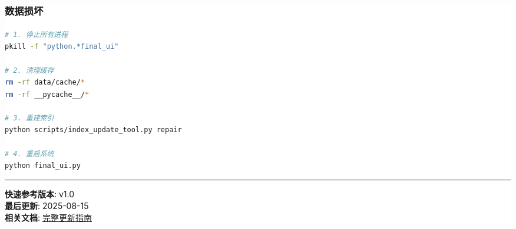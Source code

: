 ### 数据损坏
```bash
# 1. 停止所有进程
pkill -f "python.*final_ui"

# 2. 清理缓存
rm -rf data/cache/*
rm -rf __pycache__/*

# 3. 重建索引
python scripts/index_update_tool.py repair

# 4. 重启系统
python final_ui.py
```

---

**快速参考版本**: v1.0  
**最后更新**: 2025-08-15  
**相关文档**: [完整更新指南](INDEX_CODE_UPDATE_GUIDE.md)
